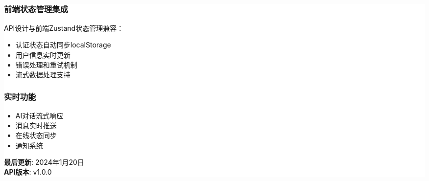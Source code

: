 ### 前端状态管理集成

API设计与前端Zustand状态管理兼容：

- 认证状态自动同步localStorage
- 用户信息实时更新
- 错误处理和重试机制
- 流式数据处理支持

### 实时功能

- AI对话流式响应
- 消息实时推送
- 在线状态同步
- 通知系统

**最后更新**: 2024年1月20日  
**API版本**: v1.0.0
